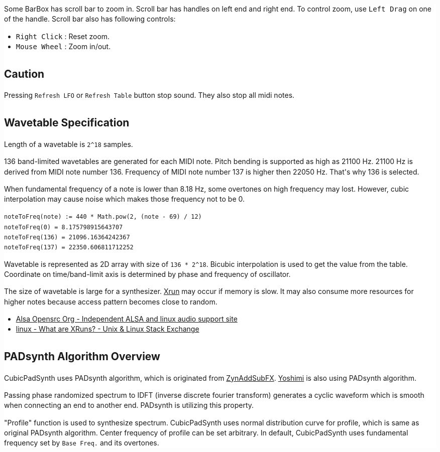 Some BarBox has scroll bar to zoom in. Scroll bar has handles on left end and right end. To control zoom, use <kbd>Left Drag</kbd> on one of the handle. Scroll bar also has following controls:

- <kbd>Right Click</kbd> : Reset zoom.
- <kbd>Mouse Wheel</kbd> : Zoom in/out.

## Caution
Pressing `Refresh LFO` or `Refresh Table` button stop sound. They also stop all midi notes.

## Wavetable Specification
Length of a wavetable is `2^18` samples.

136 band-limited wavetables are generated for each MIDI note. Pitch bending is supported as high as 21100 Hz. 21100 Hz is derived from MIDI note number 136. Frequency of MIDI note number 137 is higher then 22050 Hz. That's why 136 is selected.

When fundamental frequency of a note is lower than 8.18 Hz, some overtones on high frequency may lost. However, cubic interpolation may cause noise which makes those frequency not to be 0.

```
noteToFreq(note) := 440 * Math.pow(2, (note - 69) / 12)
noteToFreq(0) = 8.175798915643707
noteToFreq(136) = 21096.16364242367
noteToFreq(137) = 22350.606811712252
```

Wavetable is represented as 2D array with size of `136 * 2^18`. Bicubic interpolation is used to get the value from the table. Coordinate on time/band-limit axis is determined by phase and frequency of oscillator.

The size of wavetable is large for a synthesizer. [Xrun](https://alsa.opensrc.org/Xruns) may occur if memory is slow. It may also consume more resources for higher notes because access pattern becomes close to random.

- [Alsa Opensrc Org - Independent ALSA and linux audio support site](https://alsa.opensrc.org/Xruns)
- [linux - What are XRuns? - Unix & Linux Stack Exchange](https://unix.stackexchange.com/questions/199498/what-are-xruns)

## PADsynth Algorithm Overview
CubicPadSynth uses PADsynth algorithm, which is originated from [ZynAddSubFX](https://zynaddsubfx.sourceforge.io/). [Yoshimi](http://yoshimi.sourceforge.net/) is also using PADsynth algorithm.

Passing phase randomized spectrum to IDFT (inverse discrete fourier transform) generates a cyclic waveform which is smooth when connecting an end to another end. PADsynth is utilizing this property.

"Profile" function is used to synthesize spectrum. CubicPadSynth uses normal distribution curve for profile, which is same as original PADsynth algorithm. Center frequency of profile can be set arbitrary. In default, CubicPadSynth uses fundamental frequency set by `Base Freq.` and its overtones.
